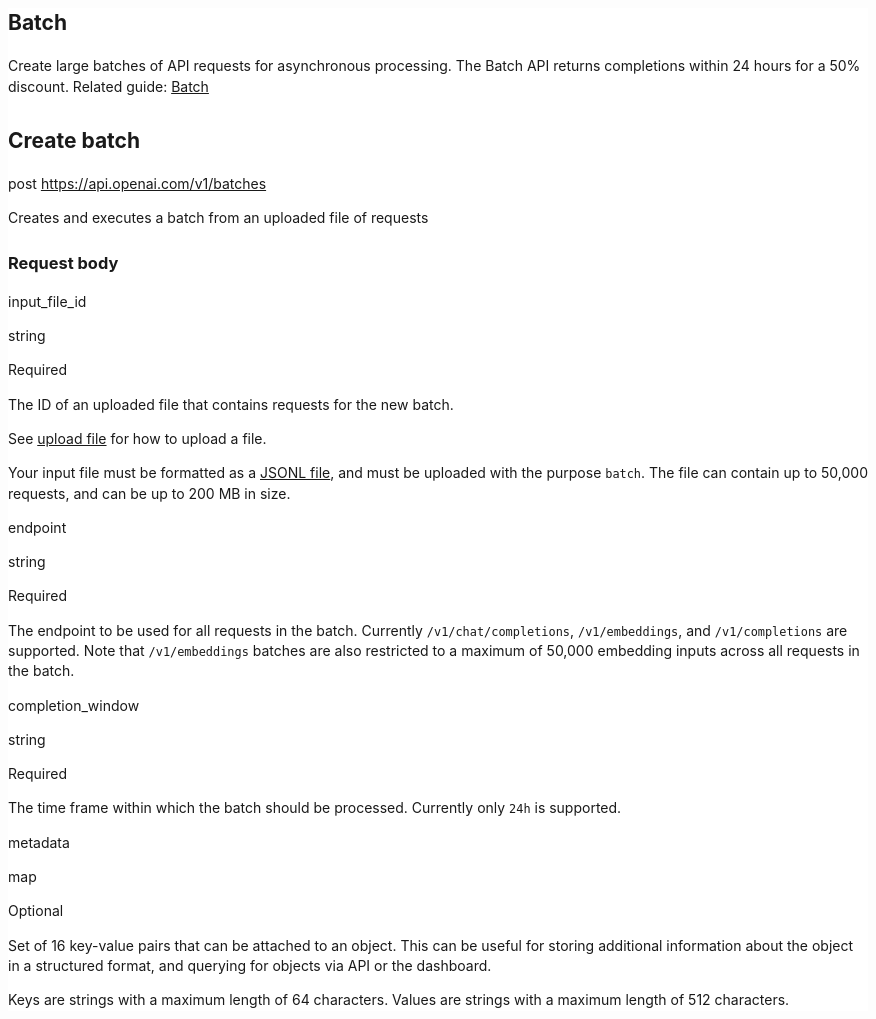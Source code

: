 Batch
-----

Create large batches of API requests for asynchronous processing. The Batch API returns completions within 24 hours for a 50% discount.
Related guide: [Batch](/docs/guides/batch)

Create batch
------------

post https://api.openai.com/v1/batches

Creates and executes a batch from an uploaded file of requests

### Request body

input\_file\_id

string

Required

The ID of an uploaded file that contains requests for the new batch.

See [upload file](/docs/api-reference/files/create) for how to upload a file.

Your input file must be formatted as a [JSONL file](/docs/api-reference/batch/request-input), and must be uploaded with the purpose `batch`. The file can contain up to 50,000 requests, and can be up to 200 MB in size.

endpoint

string

Required

The endpoint to be used for all requests in the batch. Currently `/v1/chat/completions`, `/v1/embeddings`, and `/v1/completions` are supported. Note that `/v1/embeddings` batches are also restricted to a maximum of 50,000 embedding inputs across all requests in the batch.

completion\_window

string

Required

The time frame within which the batch should be processed. Currently only `24h` is supported.

metadata

map

Optional

Set of 16 key-value pairs that can be attached to an object. This can be
useful for storing additional information about the object in a structured
format, and querying for objects via API or the dashboard.

Keys are strings with a maximum length of 64 characters. Values are strings
with a maximum length of 512 characters.
